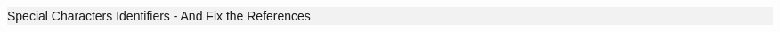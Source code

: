 Special Characters Identifiers - And Fix the References

<html lang="en">

<head>
    <meta charset="UTF-8">
    <meta name="viewport" content="width=device-width, initial-scale=1.0">
    <title>Text Extraction</title>
    <style>
        body {
            font-family: Arial, sans-serif;
            background-color: #f2f2f2;
            margin: 0;
            padding: 0;
        }

        .container {
            display: flex;
            flex-direction: column;
            align-items: center;
            max-width: 900px;
            margin: 50px auto;
            background-color: #ffffff;
            padding: 20px;
            border-radius: 8px;
            box-shadow: 0 2px 8px rgba(0, 0, 0, 0.1);
        }

        .left-container,
        .right-container {
            flex: 1;
            width: 100%;
            margin-bottom: 20px;
        }

        h2 {
            text-align: center;
            margin-top: 0;
            color: #333;
        }

        textarea {
            width: 100%;
            height: 120px;
            resize: vertical;
            padding: 10px;
            border: 1px solid #ccc;
            border-radius: 4px;
            margin-bottom: 15px;
        }

        .box-container {
            display: flex;
            align-items: center;
            margin-bottom: 15px;
        }
